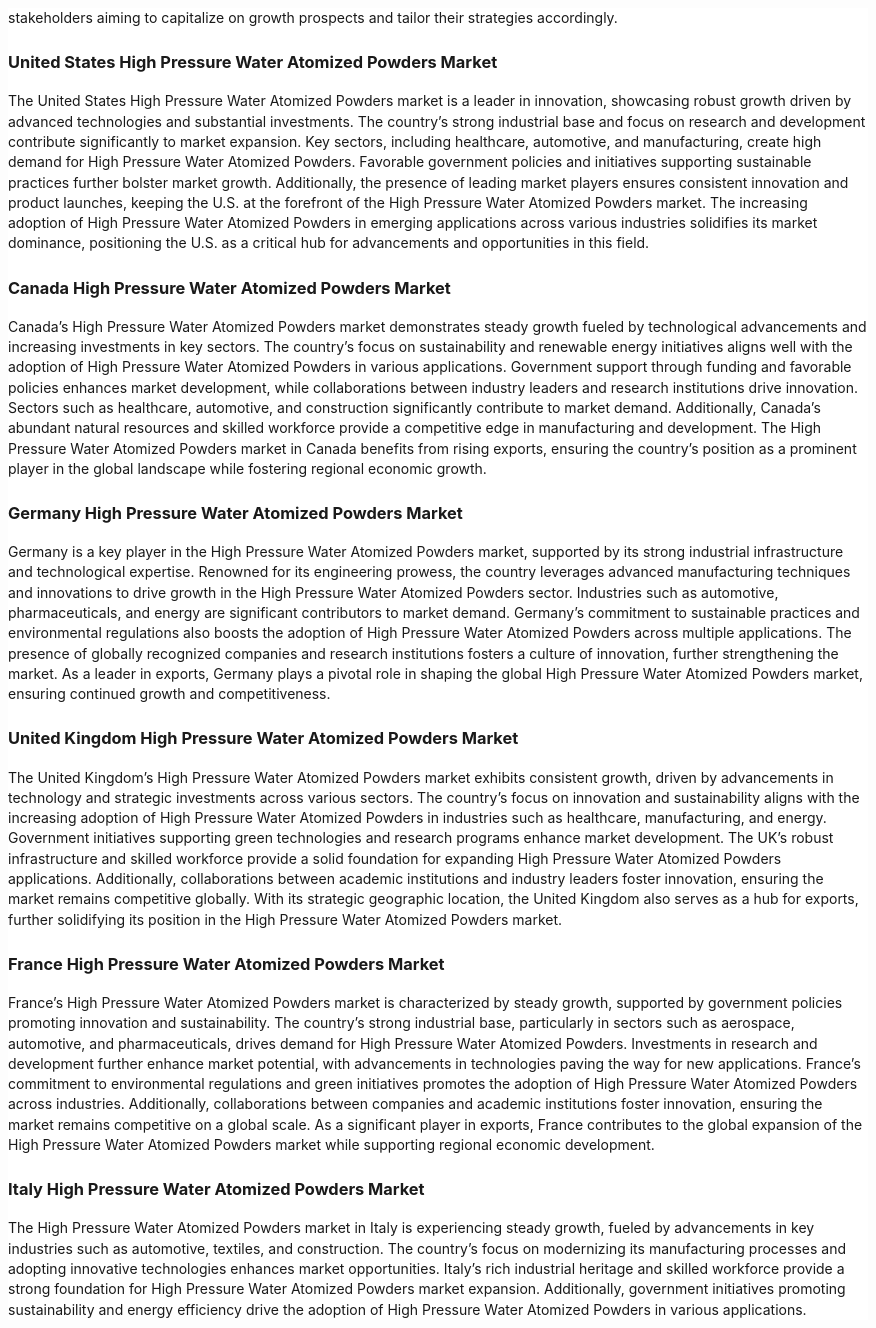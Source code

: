stakeholders aiming to capitalize on growth prospects and tailor their strategies accordingly.</p><h3>United States High Pressure Water Atomized Powders Market</h3><p>The United States High Pressure Water Atomized Powders market is a leader in innovation, showcasing robust growth driven by advanced technologies and substantial investments. The country&rsquo;s strong industrial base and focus on research and development contribute significantly to market expansion. Key sectors, including healthcare, automotive, and manufacturing, create high demand for High Pressure Water Atomized Powders. Favorable government policies and initiatives supporting sustainable practices further bolster market growth. Additionally, the presence of leading market players ensures consistent innovation and product launches, keeping the U.S. at the forefront of the High Pressure Water Atomized Powders market. The increasing adoption of High Pressure Water Atomized Powders in emerging applications across various industries solidifies its market dominance, positioning the U.S. as a critical hub for advancements and opportunities in this field.</p><h3>Canada High Pressure Water Atomized Powders Market</h3><p>Canada&rsquo;s High Pressure Water Atomized Powders market demonstrates steady growth fueled by technological advancements and increasing investments in key sectors. The country&rsquo;s focus on sustainability and renewable energy initiatives aligns well with the adoption of High Pressure Water Atomized Powders in various applications. Government support through funding and favorable policies enhances market development, while collaborations between industry leaders and research institutions drive innovation. Sectors such as healthcare, automotive, and construction significantly contribute to market demand. Additionally, Canada&rsquo;s abundant natural resources and skilled workforce provide a competitive edge in manufacturing and development. The High Pressure Water Atomized Powders market in Canada benefits from rising exports, ensuring the country&rsquo;s position as a prominent player in the global landscape while fostering regional economic growth.</p><h3>Germany High Pressure Water Atomized Powders Market</h3><p>Germany is a key player in the High Pressure Water Atomized Powders market, supported by its strong industrial infrastructure and technological expertise. Renowned for its engineering prowess, the country leverages advanced manufacturing techniques and innovations to drive growth in the High Pressure Water Atomized Powders sector. Industries such as automotive, pharmaceuticals, and energy are significant contributors to market demand. Germany&rsquo;s commitment to sustainable practices and environmental regulations also boosts the adoption of High Pressure Water Atomized Powders across multiple applications. The presence of globally recognized companies and research institutions fosters a culture of innovation, further strengthening the market. As a leader in exports, Germany plays a pivotal role in shaping the global High Pressure Water Atomized Powders market, ensuring continued growth and competitiveness.</p><h3>United Kingdom High Pressure Water Atomized Powders Market</h3><p>The United Kingdom&rsquo;s High Pressure Water Atomized Powders market exhibits consistent growth, driven by advancements in technology and strategic investments across various sectors. The country&rsquo;s focus on innovation and sustainability aligns with the increasing adoption of High Pressure Water Atomized Powders in industries such as healthcare, manufacturing, and energy. Government initiatives supporting green technologies and research programs enhance market development. The UK&rsquo;s robust infrastructure and skilled workforce provide a solid foundation for expanding High Pressure Water Atomized Powders applications. Additionally, collaborations between academic institutions and industry leaders foster innovation, ensuring the market remains competitive globally. With its strategic geographic location, the United Kingdom also serves as a hub for exports, further solidifying its position in the High Pressure Water Atomized Powders market.</p><h3>France High Pressure Water Atomized Powders Market</h3><p>France&rsquo;s High Pressure Water Atomized Powders market is characterized by steady growth, supported by government policies promoting innovation and sustainability. The country&rsquo;s strong industrial base, particularly in sectors such as aerospace, automotive, and pharmaceuticals, drives demand for High Pressure Water Atomized Powders. Investments in research and development further enhance market potential, with advancements in technologies paving the way for new applications. France&rsquo;s commitment to environmental regulations and green initiatives promotes the adoption of High Pressure Water Atomized Powders across industries. Additionally, collaborations between companies and academic institutions foster innovation, ensuring the market remains competitive on a global scale. As a significant player in exports, France contributes to the global expansion of the High Pressure Water Atomized Powders market while supporting regional economic development.</p><h3>Italy High Pressure Water Atomized Powders Market</h3><p>The High Pressure Water Atomized Powders market in Italy is experiencing steady growth, fueled by advancements in key industries such as automotive, textiles, and construction. The country&rsquo;s focus on modernizing its manufacturing processes and adopting innovative technologies enhances market opportunities. Italy&rsquo;s rich industrial heritage and skilled workforce provide a strong foundation for High Pressure Water Atomized Powders market expansion. Additionally, government initiatives promoting sustainability and energy efficiency drive the adoption of High Pressure Water Atomized Powders in various applications.